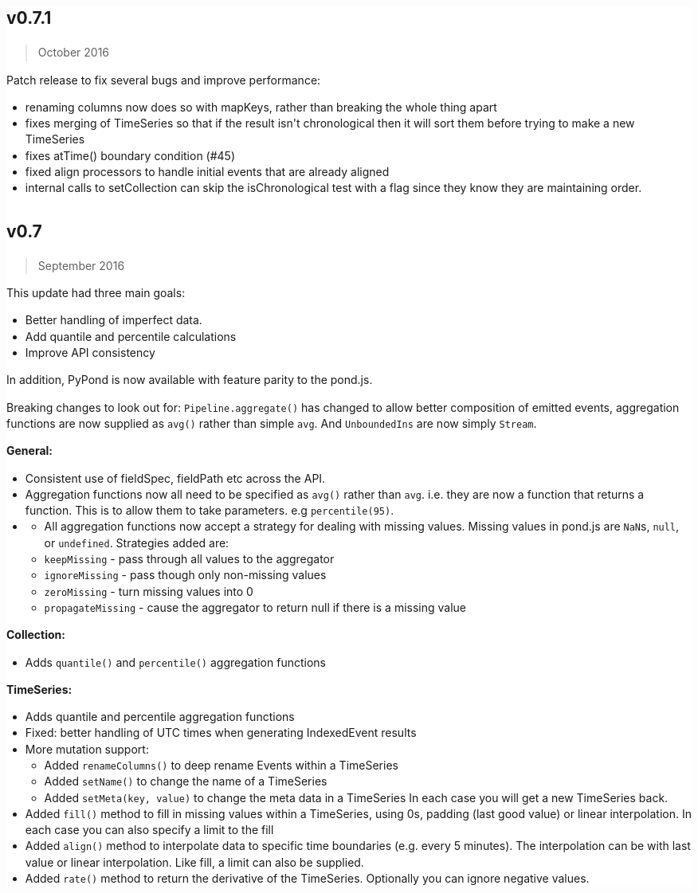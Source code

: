 ## v0.7.1

> October 2016

Patch release to fix several bugs and improve performance:

* renaming columns now does so with mapKeys, rather than breaking the whole thing apart
* fixes merging of TimeSeries so that if the result isn't chronological then it will sort them
  before trying to make a new TimeSeries
* fixes atTime() boundary condition (#45)
* fixed align processors to handle initial events that are already aligned
* internal calls to setCollection can skip the isChronological test with a flag since they know they
  are maintaining order.

## v0.7

> September 2016

This update had three main goals:

* Better handling of imperfect data.
* Add quantile and percentile calculations
* Improve API consistency

In addition, PyPond is now available with feature parity to the pond.js.

Breaking changes to look out for: `Pipeline.aggregate()` has changed to allow better composition of
emitted events, aggregation functions are now supplied as `avg()` rather than simple `avg`. And
`UnboundedIns` are now simply `Stream`.

**General:**

* Consistent use of fieldSpec, fieldPath etc across the API.
* Aggregation functions now all need to be specified as `avg()` rather than `avg`. i.e. they are now
  a function that returns a function. This is to allow them to take parameters. e.g
  `percentile(95)`.
* * All aggregation functions now accept a strategy for dealing with missing values. Missing values
    in pond.js are `NaN`s, `null`, or `undefined`. Strategies added are:
  - `keepMissing` - pass through all values to the aggregator
  - `ignoreMissing` - pass though only non-missing values
  - `zeroMissing` - turn missing values into 0
  - `propagateMissing` - cause the aggregator to return null if there is a missing value

**Collection:**

* Adds `quantile()` and `percentile()` aggregation functions

**TimeSeries:**

* Adds quantile and percentile aggregation functions
* Fixed: better handling of UTC times when generating IndexedEvent results
* More mutation support:
  * Added `renameColumns()` to deep rename Events within a TimeSeries
  * Added `setName()` to change the name of a TimeSeries
  * Added `setMeta(key, value)` to change the meta data in a TimeSeries In each case you will get a
    new TimeSeries back.
* Added `fill()` method to fill in missing values within a TimeSeries, using 0s, padding (last good
  value) or linear interpolation. In each case you can also specify a limit to the fill
* Added `align()` method to interpolate data to specific time boundaries (e.g. every 5 minutes). The
  interpolation can be with last value or linear interpolation. Like fill, a limit can also be
  supplied.
* Added `rate()` method to return the derivative of the TimeSeries. Optionally you can ignore
  negative values.
